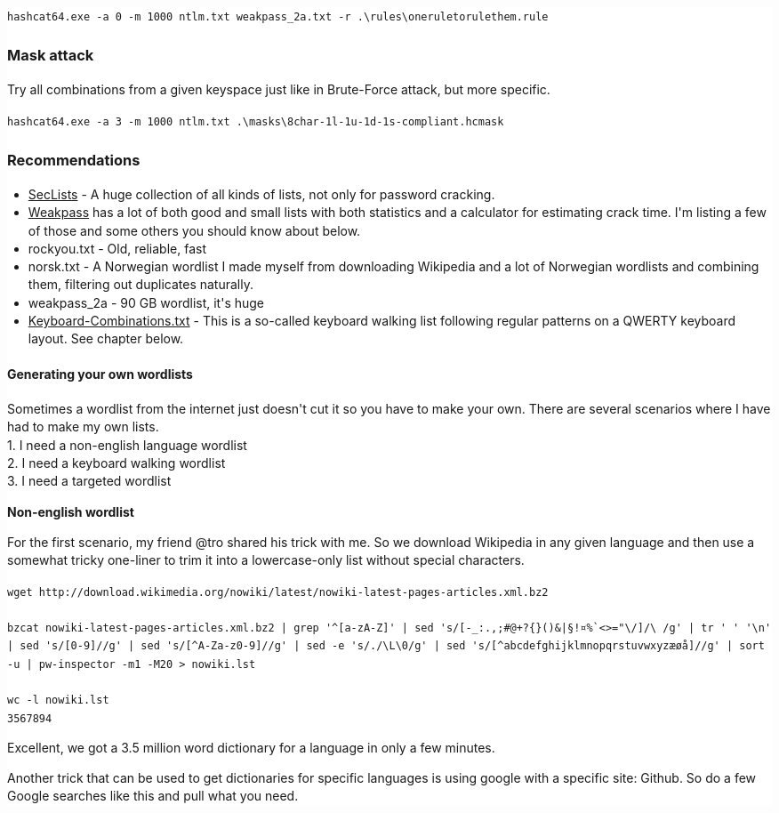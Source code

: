 ```
hashcat64.exe -a 0 -m 1000 ntlm.txt weakpass_2a.txt -r .\rules\oneruletorulethem.rule
```

### Mask attack

Try all combinations from a given keyspace just like in Brute-Force attack, but more specific.

```
hashcat64.exe -a 3 -m 1000 ntlm.txt .\masks\8char-1l-1u-1d-1s-compliant.hcmask
```

### Recommendations

* [SecLists](https://github.com/danielmiessler/SecLists) - A huge collection of all kinds of lists, not only for password cracking.
* [Weakpass](https://weakpass.com) has a lot of both good and small lists with both statistics and a calculator for estimating crack time. I'm listing a few of those and some others you should know about below.
* rockyou.txt - Old, reliable, fast
* norsk.txt - A Norwegian wordlist I made myself from downloading Wikipedia and a lot of Norwegian wordlists and combining them, filtering out duplicates naturally.
* weakpass\_2a - 90 GB wordlist, it's huge
* [Keyboard-Combinations.txt](https://github.com/danielmiessler/SecLists/blob/5c9217fe8e930c41d128aacdc68cbce7ece96e4f/Passwords/Keyboard-Combinations.txt) - This is a so-called keyboard walking list following regular patterns on a QWERTY keyboard layout. See chapter below.

#### Generating your own wordlists

Sometimes a wordlist from the internet just doesn't cut it so you have to make your own. There are several scenarios where I have had to make my own lists.\
1\. I need a non-english language wordlist\
2\. I need a keyboard walking wordlist\
3\. I need a targeted wordlist

**Non-english wordlist**

For the first scenario, my friend @tro shared his trick with me. So we download Wikipedia in any given language and then use a somewhat tricky one-liner to trim it into a lowercase-only list without special characters.

```
wget http://download.wikimedia.org/nowiki/latest/nowiki-latest-pages-articles.xml.bz2

bzcat nowiki-latest-pages-articles.xml.bz2 | grep '^[a-zA-Z]' | sed 's/[-_:.,;#@+?{}()&|§!¤%`<>="\/]/\ /g' | tr ' ' '\n' | sed 's/[0-9]//g' | sed 's/[^A-Za-z0-9]//g' | sed -e 's/./\L\0/g' | sed 's/[^abcdefghijklmnopqrstuvwxyzæøå]//g' | sort -u | pw-inspector -m1 -M20 > nowiki.lst

wc -l nowiki.lst
3567894
```

Excellent, we got a 3.5 million word dictionary for a language in only a few minutes.

Another trick that can be used to get dictionaries for specific languages is using google with a specific site: Github. So do a few Google searches like this and pull what you need.
